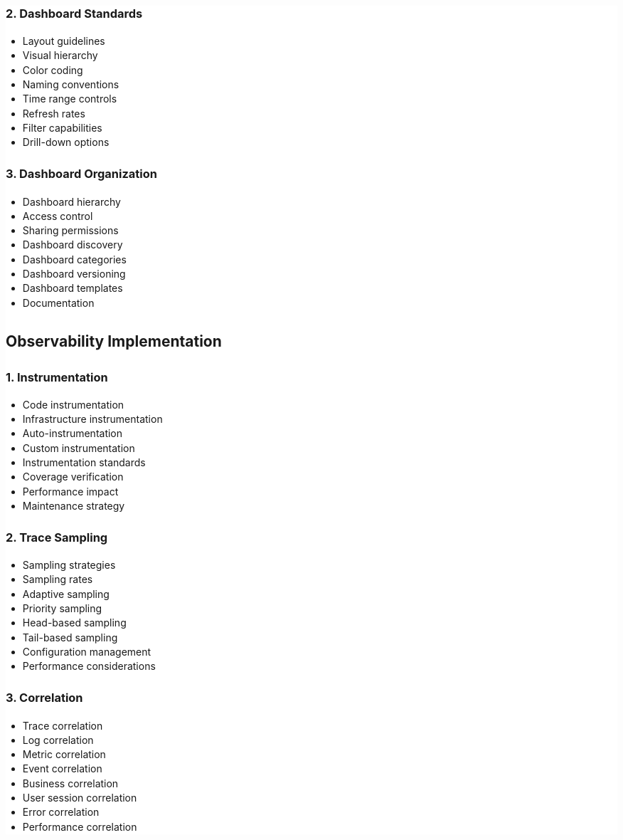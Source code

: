 ### 2. Dashboard Standards
- Layout guidelines
- Visual hierarchy
- Color coding
- Naming conventions
- Time range controls
- Refresh rates
- Filter capabilities
- Drill-down options

### 3. Dashboard Organization
- Dashboard hierarchy
- Access control
- Sharing permissions
- Dashboard discovery
- Dashboard categories
- Dashboard versioning
- Dashboard templates
- Documentation

## Observability Implementation

### 1. Instrumentation
- Code instrumentation
- Infrastructure instrumentation
- Auto-instrumentation
- Custom instrumentation
- Instrumentation standards
- Coverage verification
- Performance impact
- Maintenance strategy

### 2. Trace Sampling
- Sampling strategies
- Sampling rates
- Adaptive sampling
- Priority sampling
- Head-based sampling
- Tail-based sampling
- Configuration management
- Performance considerations

### 3. Correlation
- Trace correlation
- Log correlation
- Metric correlation
- Event correlation
- Business correlation
- User session correlation
- Error correlation
- Performance correlation
